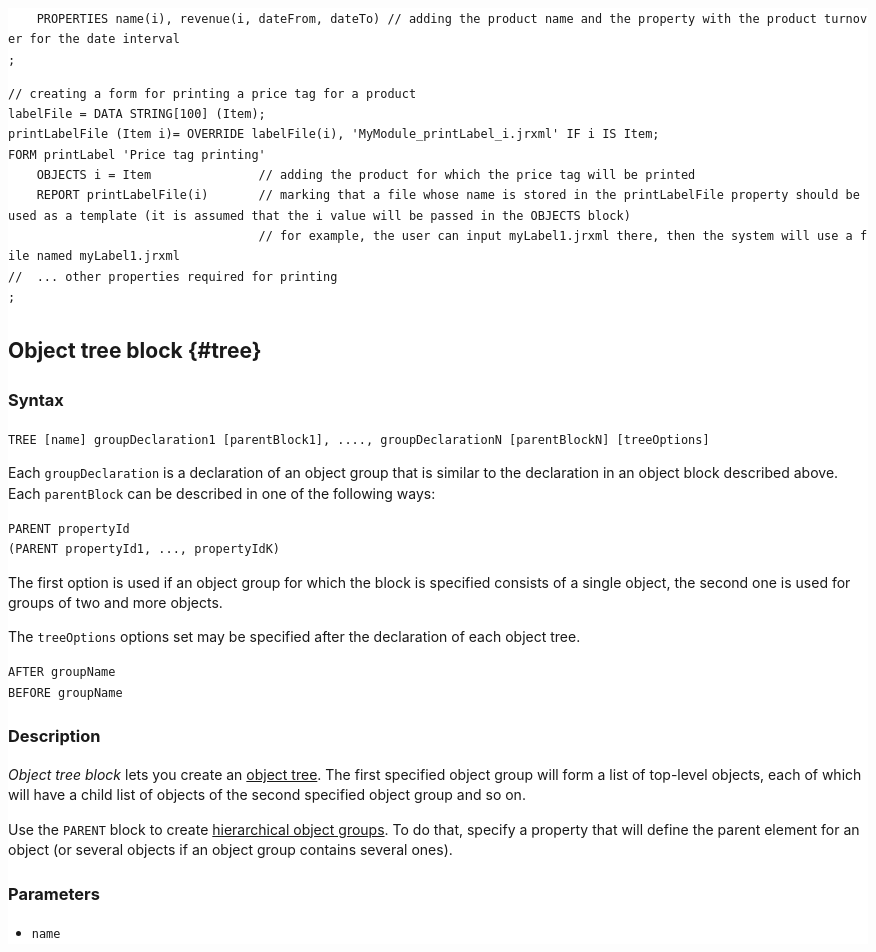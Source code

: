 ```lsf
    PROPERTIES name(i), revenue(i, dateFrom, dateTo) // adding the product name and the property with the product turnover for the date interval
;
```


```lsf
// creating a form for printing a price tag for a product
labelFile = DATA STRING[100] (Item);
printLabelFile (Item i)= OVERRIDE labelFile(i), 'MyModule_printLabel_i.jrxml' IF i IS Item;
FORM printLabel 'Price tag printing'
    OBJECTS i = Item               // adding the product for which the price tag will be printed
    REPORT printLabelFile(i)       // marking that a file whose name is stored in the printLabelFile property should be used as a template (it is assumed that the i value will be passed in the OBJECTS block)
                                   // for example, the user can input myLabel1.jrxml there, then the system will use a file named myLabel1.jrxml
//  ... other properties required for printing
;
```
  

## Object tree block {#tree}

### Syntax

    TREE [name] groupDeclaration1 [parentBlock1], ...., groupDeclarationN [parentBlockN] [treeOptions]

Each `groupDeclaration` is a declaration of an object group that is similar to the declaration in an object block described above. Each `parentBlock` can be described in one of the following ways:

    PARENT propertyId
    (PARENT propertyId1, ..., propertyIdK)

The first option is used if an object group for which the block is specified consists of a single object, the second one is used for groups of two and more objects.

The `treeOptions` options set may be specified after the declaration of each object tree.

    AFTER groupName
    BEFORE groupName

### Description

*Object tree block* lets you create an [object tree](Interactive_view.md#tree). The first specified object group will form a list of top-level objects, each of which will have a child list of objects of the second specified object group and so  on.

Use the `PARENT` block to create [hierarchical object groups](Interactive_view.md#treegroup-broken). To do that, specify a property that will define the parent element for an object (or several objects if an object group contains several ones).

### Parameters

- `name`
